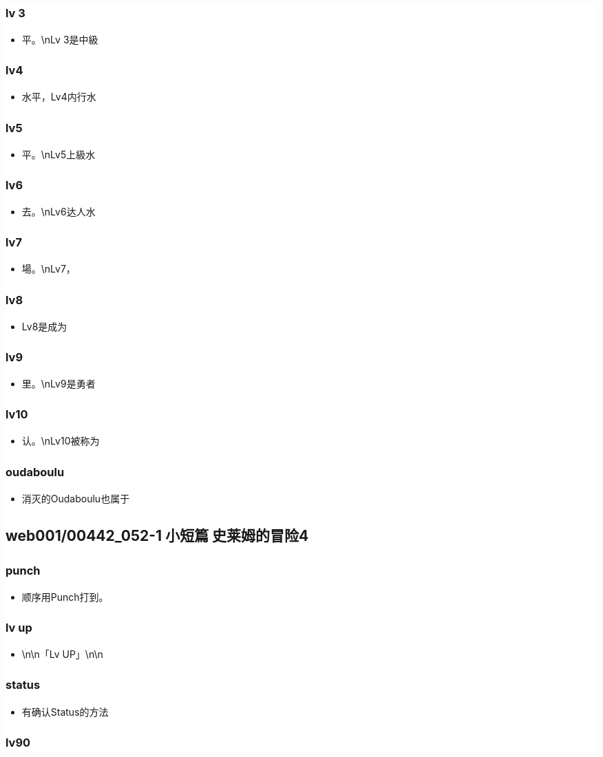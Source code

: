 ### lv 3

- 平。\nLv 3是中級

### lv4

- 水平，Lv4内行水

### lv5

- 平。\nLv5上級水

### lv6

- 去。\nLv6达人水

### lv7

- 場。\nLv7，

### lv8

- Lv8是成为

### lv9

- 里。\nLv9是勇者

### lv10

- 认。\nLv10被称为

### oudaboulu

- 消灭的Oudaboulu也属于


## web001/00442_052-1 小短篇 史莱姆的冒险4

### punch

- 顺序用Punch打到。

### lv up

- \n\n「Lv UP」\n\n

### status

- 有确认Status的方法

### lv90
